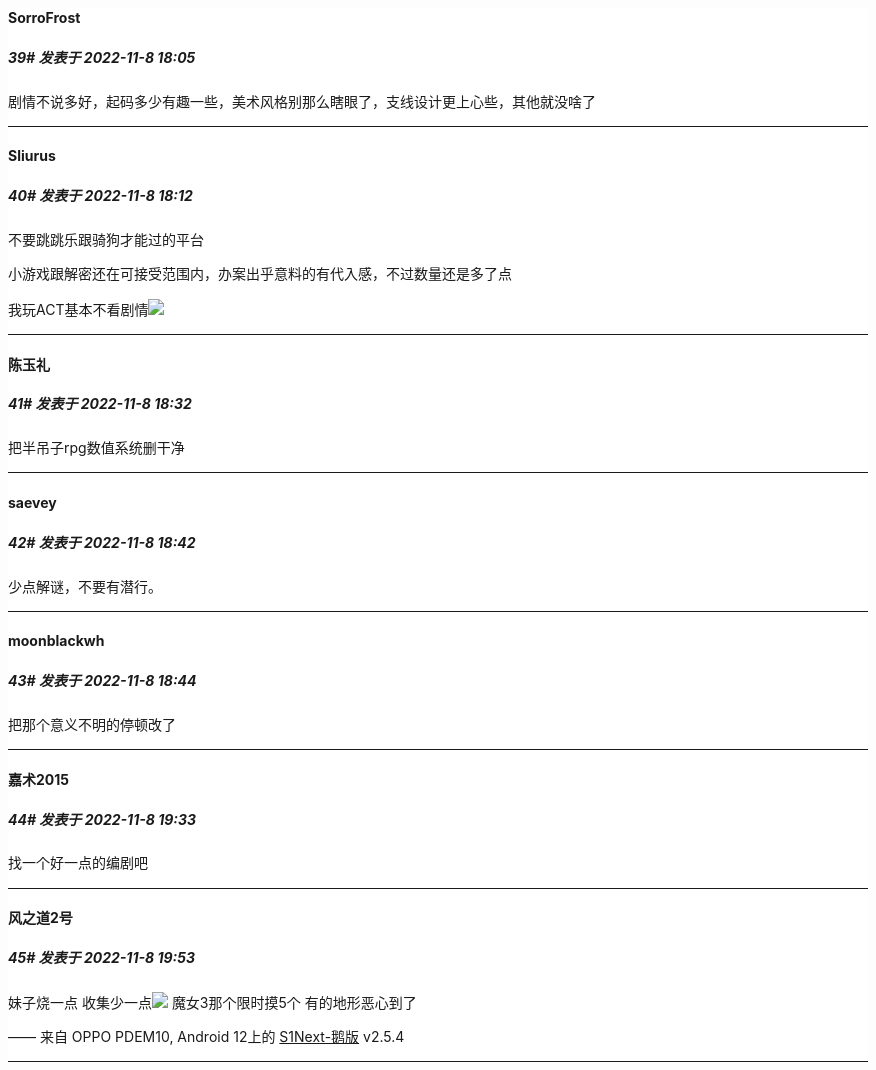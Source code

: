####  SorroFrost  
##### 39#       发表于 2022-11-8 18:05

剧情不说多好，起码多少有趣一些，美术风格别那么瞎眼了，支线设计更上心些，其他就没啥了

*****

####  Sliurus  
##### 40#       发表于 2022-11-8 18:12

不要跳跳乐跟骑狗才能过的平台

小游戏跟解密还在可接受范围内，办案出乎意料的有代入感，不过数量还是多了点

我玩ACT基本不看剧情<img src="https://static.saraba1st.com/image/smiley/face2017/037.png" referrerpolicy="no-referrer">

*****

####  陈玉礼  
##### 41#       发表于 2022-11-8 18:32

把半吊子rpg数值系统删干净

*****

####  saevey  
##### 42#       发表于 2022-11-8 18:42

少点解谜，不要有潜行。

*****

####  moonblackwh  
##### 43#       发表于 2022-11-8 18:44

把那个意义不明的停顿改了

*****

####  嘉术2015  
##### 44#       发表于 2022-11-8 19:33

找一个好一点的编剧吧

*****

####  风之道2号  
##### 45#       发表于 2022-11-8 19:53

妹子烧一点 收集少一点<img src="https://static.saraba1st.com/image/smiley/face2017/004.gif" referrerpolicy="no-referrer"> 魔女3那个限时摸5个 有的地形恶心到了

—— 来自 OPPO PDEM10, Android 12上的 [S1Next-鹅版](https://github.com/ykrank/S1-Next/releases) v2.5.4

*****
